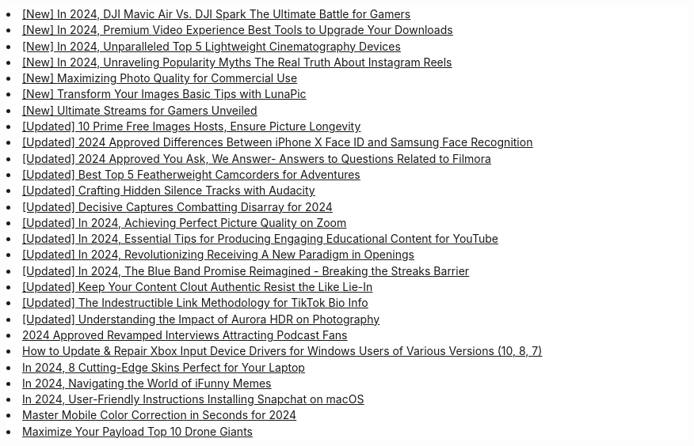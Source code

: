 <li><a href="https://fox-glue.techidaily.com/new-in-2024-dji-mavic-air-vs-dji-spark-the-ultimate-battle-for-gamers/"><u>[New] In 2024, DJI Mavic Air Vs. DJI Spark The Ultimate Battle for Gamers</u></a></li>
<li><a href="https://fox-glue.techidaily.com/new-in-2024-premium-video-experience-best-tools-to-upgrade-your-downloads/"><u>[New] In 2024, Premium Video Experience Best Tools to Upgrade Your Downloads</u></a></li>
<li><a href="https://fox-glue.techidaily.com/new-in-2024-unparalleled-top-5-lightweight-cinematography-devices/"><u>[New] In 2024, Unparalleled Top 5 Lightweight Cinematography Devices</u></a></li>
<li><a href="https://instagram-video-files.techidaily.com/new-in-2024-unraveling-popularity-myths-the-real-truth-about-instagram-reels/"><u>[New] In 2024, Unraveling Popularity Myths The Real Truth About Instagram Reels</u></a></li>
<li><a href="https://fox-glue.techidaily.com/new-maximizing-photo-quality-for-commercial-use/"><u>[New] Maximizing Photo Quality for Commercial Use</u></a></li>
<li><a href="https://fox-glue.techidaily.com/new-transform-your-images-basic-tips-with-lunapic/"><u>[New] Transform Your Images Basic Tips with LunaPic</u></a></li>
<li><a href="https://some-skills.techidaily.com/new-ultimate-streams-for-gamers-unveiled/"><u>[New] Ultimate Streams for Gamers Unveiled</u></a></li>
<li><a href="https://fox-glue.techidaily.com/updated-10-prime-free-images-hosts-ensure-picture-longevity/"><u>[Updated] 10 Prime Free Images Hosts, Ensure Picture Longevity</u></a></li>
<li><a href="https://fox-glue.techidaily.com/updated-2024-approved-differences-between-iphone-x-face-id-and-samsung-face-recognition/"><u>[Updated] 2024 Approved Differences Between iPhone X Face ID and Samsung Face Recognition</u></a></li>
<li><a href="https://fox-glue.techidaily.com/updated-2024-approved-you-ask-we-answer-answers-to-questions-related-to-filmora/"><u>[Updated] 2024 Approved You Ask, We Answer- Answers to Questions Related to Filmora</u></a></li>
<li><a href="https://fox-glue.techidaily.com/updated-best-top-5-featherweight-camcorders-for-adventures/"><u>[Updated] Best Top 5 Featherweight Camcorders for Adventures</u></a></li>
<li><a href="https://fox-glue.techidaily.com/updated-crafting-hidden-silence-tracks-with-audacity/"><u>[Updated] Crafting Hidden Silence Tracks with Audacity</u></a></li>
<li><a href="https://fox-direct.techidaily.com/updated-decisive-captures-combatting-disarray-for-2024/"><u>[Updated] Decisive Captures Combatting Disarray for 2024</u></a></li>
<li><a href="https://fox-glue.techidaily.com/updated-in-2024-achieving-perfect-picture-quality-on-zoom/"><u>[Updated] In 2024, Achieving Perfect Picture Quality on Zoom</u></a></li>
<li><a href="https://facebook-video-share.techidaily.com/updated-in-2024-essential-tips-for-producing-engaging-educational-content-for-youtube/"><u>[Updated] In 2024, Essential Tips for Producing Engaging Educational Content for YouTube</u></a></li>
<li><a href="https://fox-glue.techidaily.com/updated-in-2024-revolutionizing-receiving-a-new-paradigm-in-openings/"><u>[Updated] In 2024, Revolutionizing Receiving A New Paradigm in Openings</u></a></li>
<li><a href="https://snapchat-videos.techidaily.com/updated-in-2024-the-blue-band-promise-reimagined-breaking-the-streaks-barrier/"><u>[Updated] In 2024, The Blue Band Promise Reimagined - Breaking the Streaks Barrier</u></a></li>
<li><a href="https://instagram-video-files.techidaily.com/updated-keep-your-content-clout-authentic-resist-the-like-lie-in/"><u>[Updated] Keep Your Content Clout Authentic Resist the Like Lie-In</u></a></li>
<li><a href="https://fox-glue.techidaily.com/updated-the-indestructible-link-methodology-for-tiktok-bio-info/"><u>[Updated] The Indestructible Link Methodology for TikTok Bio Info</u></a></li>
<li><a href="https://some-tips.techidaily.com/updated-understanding-the-impact-of-aurora-hdr-on-photography/"><u>[Updated] Understanding the Impact of Aurora HDR on Photography</u></a></li>
<li><a href="https://extra-skills.techidaily.com/2024-approved-revamped-interviews-attracting-podcast-fans/"><u>2024 Approved Revamped Interviews Attracting Podcast Fans</u></a></li>
<li><a href="https://hardware-updates.techidaily.com/how-to-update-and-repair-xbox-input-device-drivers-for-windows-users-of-various-versions-10-8-7/"><u>How to Update & Repair Xbox Input Device Drivers for Windows Users of Various Versions (10, 8, 7)</u></a></li>
<li><a href="https://fox-glue.techidaily.com/in-2024-8-cutting-edge-skins-perfect-for-your-laptop/"><u>In 2024, 8 Cutting-Edge Skins Perfect for Your Laptop</u></a></li>
<li><a href="https://fox-glue.techidaily.com/in-2024-navigating-the-world-of-ifunny-memes/"><u>In 2024, Navigating the World of iFunny Memes</u></a></li>
<li><a href="https://snapchat-videos.techidaily.com/in-2024-user-friendly-instructions-installing-snapchat-on-macos/"><u>In 2024, User-Friendly Instructions Installing Snapchat on macOS</u></a></li>
<li><a href="https://extra-guidance.techidaily.com/master-mobile-color-correction-in-seconds-for-2024/"><u>Master Mobile Color Correction in Seconds for 2024</u></a></li>
<li><a href="https://fox-glue.techidaily.com/maximize-your-payload-top-10-drone-giants/"><u>Maximize Your Payload Top 10 Drone Giants</u></a></li>